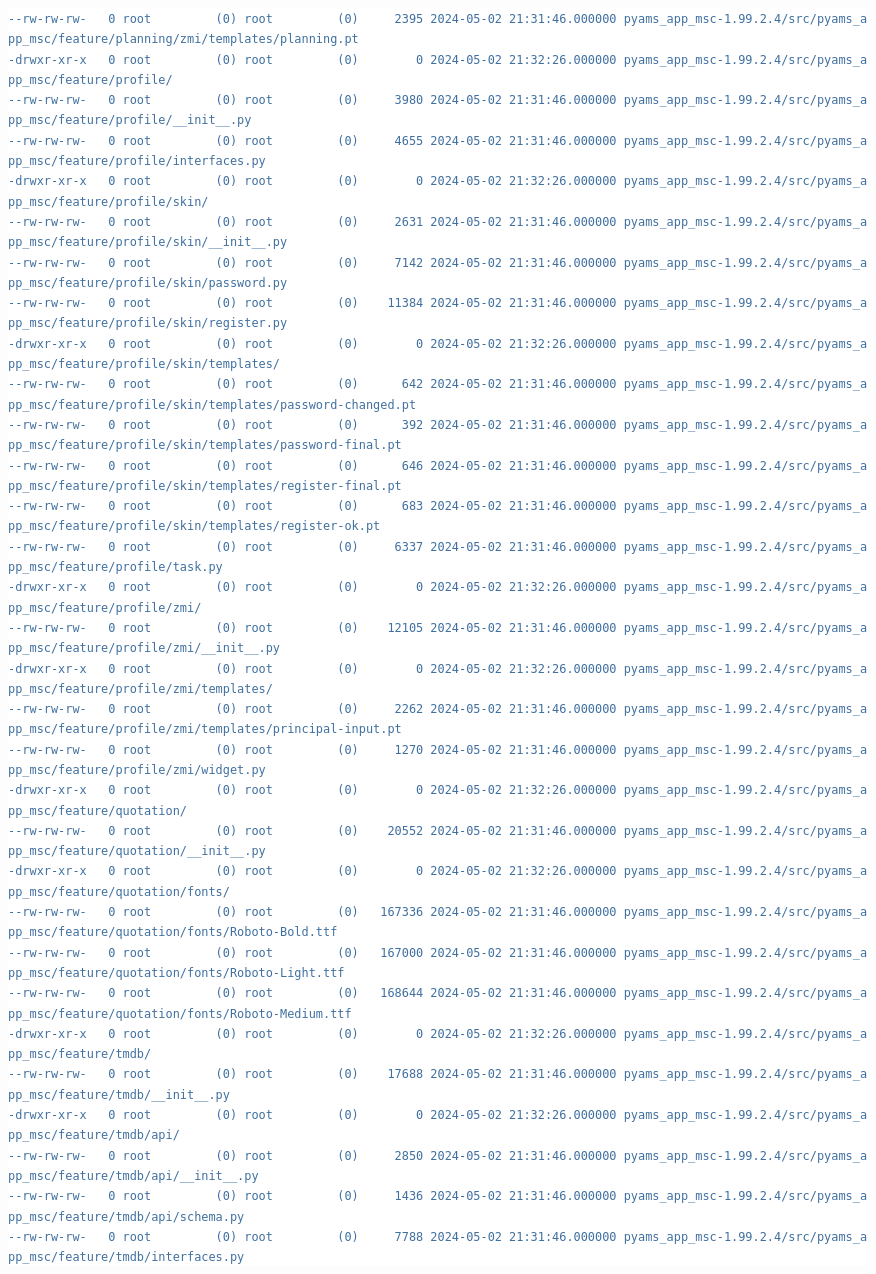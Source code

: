 ```diff
--rw-rw-rw-   0 root         (0) root         (0)     2395 2024-05-02 21:31:46.000000 pyams_app_msc-1.99.2.4/src/pyams_app_msc/feature/planning/zmi/templates/planning.pt
-drwxr-xr-x   0 root         (0) root         (0)        0 2024-05-02 21:32:26.000000 pyams_app_msc-1.99.2.4/src/pyams_app_msc/feature/profile/
--rw-rw-rw-   0 root         (0) root         (0)     3980 2024-05-02 21:31:46.000000 pyams_app_msc-1.99.2.4/src/pyams_app_msc/feature/profile/__init__.py
--rw-rw-rw-   0 root         (0) root         (0)     4655 2024-05-02 21:31:46.000000 pyams_app_msc-1.99.2.4/src/pyams_app_msc/feature/profile/interfaces.py
-drwxr-xr-x   0 root         (0) root         (0)        0 2024-05-02 21:32:26.000000 pyams_app_msc-1.99.2.4/src/pyams_app_msc/feature/profile/skin/
--rw-rw-rw-   0 root         (0) root         (0)     2631 2024-05-02 21:31:46.000000 pyams_app_msc-1.99.2.4/src/pyams_app_msc/feature/profile/skin/__init__.py
--rw-rw-rw-   0 root         (0) root         (0)     7142 2024-05-02 21:31:46.000000 pyams_app_msc-1.99.2.4/src/pyams_app_msc/feature/profile/skin/password.py
--rw-rw-rw-   0 root         (0) root         (0)    11384 2024-05-02 21:31:46.000000 pyams_app_msc-1.99.2.4/src/pyams_app_msc/feature/profile/skin/register.py
-drwxr-xr-x   0 root         (0) root         (0)        0 2024-05-02 21:32:26.000000 pyams_app_msc-1.99.2.4/src/pyams_app_msc/feature/profile/skin/templates/
--rw-rw-rw-   0 root         (0) root         (0)      642 2024-05-02 21:31:46.000000 pyams_app_msc-1.99.2.4/src/pyams_app_msc/feature/profile/skin/templates/password-changed.pt
--rw-rw-rw-   0 root         (0) root         (0)      392 2024-05-02 21:31:46.000000 pyams_app_msc-1.99.2.4/src/pyams_app_msc/feature/profile/skin/templates/password-final.pt
--rw-rw-rw-   0 root         (0) root         (0)      646 2024-05-02 21:31:46.000000 pyams_app_msc-1.99.2.4/src/pyams_app_msc/feature/profile/skin/templates/register-final.pt
--rw-rw-rw-   0 root         (0) root         (0)      683 2024-05-02 21:31:46.000000 pyams_app_msc-1.99.2.4/src/pyams_app_msc/feature/profile/skin/templates/register-ok.pt
--rw-rw-rw-   0 root         (0) root         (0)     6337 2024-05-02 21:31:46.000000 pyams_app_msc-1.99.2.4/src/pyams_app_msc/feature/profile/task.py
-drwxr-xr-x   0 root         (0) root         (0)        0 2024-05-02 21:32:26.000000 pyams_app_msc-1.99.2.4/src/pyams_app_msc/feature/profile/zmi/
--rw-rw-rw-   0 root         (0) root         (0)    12105 2024-05-02 21:31:46.000000 pyams_app_msc-1.99.2.4/src/pyams_app_msc/feature/profile/zmi/__init__.py
-drwxr-xr-x   0 root         (0) root         (0)        0 2024-05-02 21:32:26.000000 pyams_app_msc-1.99.2.4/src/pyams_app_msc/feature/profile/zmi/templates/
--rw-rw-rw-   0 root         (0) root         (0)     2262 2024-05-02 21:31:46.000000 pyams_app_msc-1.99.2.4/src/pyams_app_msc/feature/profile/zmi/templates/principal-input.pt
--rw-rw-rw-   0 root         (0) root         (0)     1270 2024-05-02 21:31:46.000000 pyams_app_msc-1.99.2.4/src/pyams_app_msc/feature/profile/zmi/widget.py
-drwxr-xr-x   0 root         (0) root         (0)        0 2024-05-02 21:32:26.000000 pyams_app_msc-1.99.2.4/src/pyams_app_msc/feature/quotation/
--rw-rw-rw-   0 root         (0) root         (0)    20552 2024-05-02 21:31:46.000000 pyams_app_msc-1.99.2.4/src/pyams_app_msc/feature/quotation/__init__.py
-drwxr-xr-x   0 root         (0) root         (0)        0 2024-05-02 21:32:26.000000 pyams_app_msc-1.99.2.4/src/pyams_app_msc/feature/quotation/fonts/
--rw-rw-rw-   0 root         (0) root         (0)   167336 2024-05-02 21:31:46.000000 pyams_app_msc-1.99.2.4/src/pyams_app_msc/feature/quotation/fonts/Roboto-Bold.ttf
--rw-rw-rw-   0 root         (0) root         (0)   167000 2024-05-02 21:31:46.000000 pyams_app_msc-1.99.2.4/src/pyams_app_msc/feature/quotation/fonts/Roboto-Light.ttf
--rw-rw-rw-   0 root         (0) root         (0)   168644 2024-05-02 21:31:46.000000 pyams_app_msc-1.99.2.4/src/pyams_app_msc/feature/quotation/fonts/Roboto-Medium.ttf
-drwxr-xr-x   0 root         (0) root         (0)        0 2024-05-02 21:32:26.000000 pyams_app_msc-1.99.2.4/src/pyams_app_msc/feature/tmdb/
--rw-rw-rw-   0 root         (0) root         (0)    17688 2024-05-02 21:31:46.000000 pyams_app_msc-1.99.2.4/src/pyams_app_msc/feature/tmdb/__init__.py
-drwxr-xr-x   0 root         (0) root         (0)        0 2024-05-02 21:32:26.000000 pyams_app_msc-1.99.2.4/src/pyams_app_msc/feature/tmdb/api/
--rw-rw-rw-   0 root         (0) root         (0)     2850 2024-05-02 21:31:46.000000 pyams_app_msc-1.99.2.4/src/pyams_app_msc/feature/tmdb/api/__init__.py
--rw-rw-rw-   0 root         (0) root         (0)     1436 2024-05-02 21:31:46.000000 pyams_app_msc-1.99.2.4/src/pyams_app_msc/feature/tmdb/api/schema.py
--rw-rw-rw-   0 root         (0) root         (0)     7788 2024-05-02 21:31:46.000000 pyams_app_msc-1.99.2.4/src/pyams_app_msc/feature/tmdb/interfaces.py
```